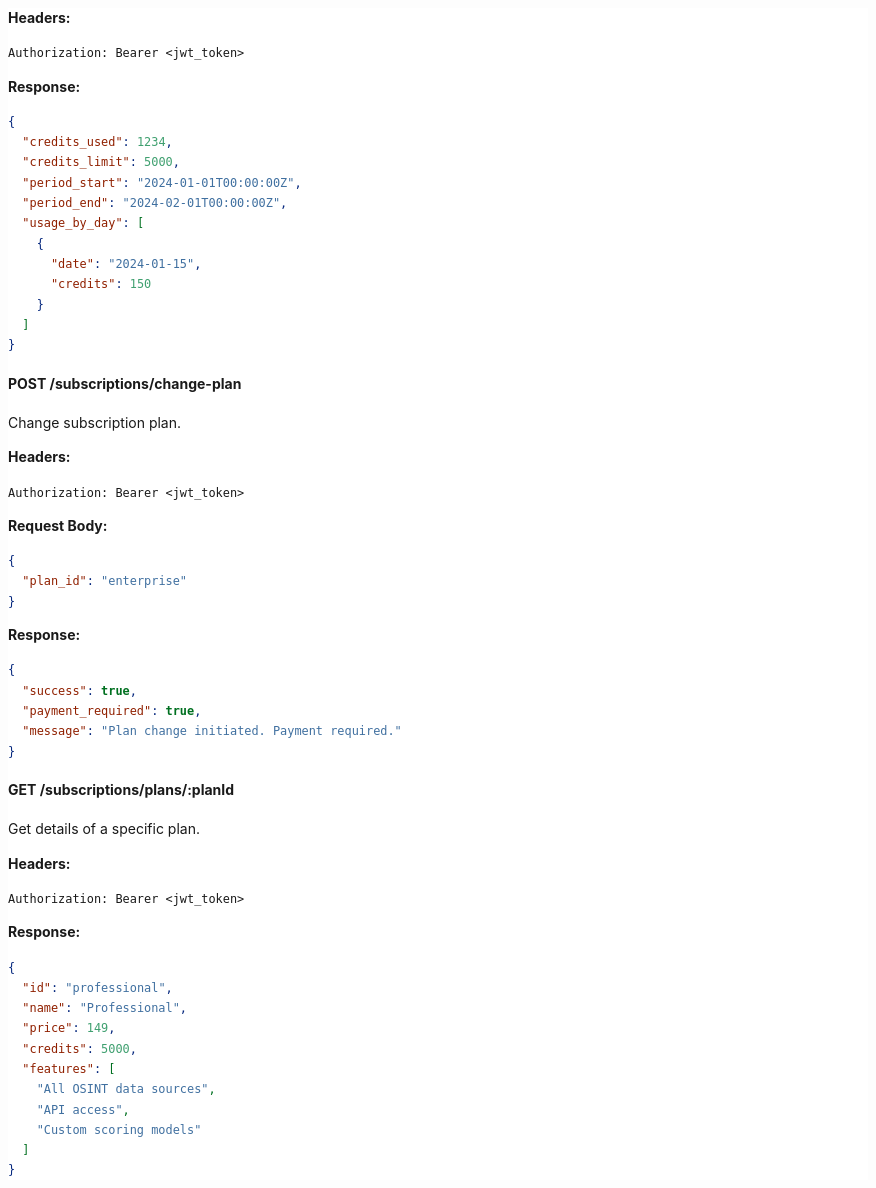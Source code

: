 **Headers:**
```
Authorization: Bearer <jwt_token>
```

**Response:**
```json
{
  "credits_used": 1234,
  "credits_limit": 5000,
  "period_start": "2024-01-01T00:00:00Z",
  "period_end": "2024-02-01T00:00:00Z",
  "usage_by_day": [
    {
      "date": "2024-01-15",
      "credits": 150
    }
  ]
}
```

#### POST /subscriptions/change-plan
Change subscription plan.

**Headers:**
```
Authorization: Bearer <jwt_token>
```

**Request Body:**
```json
{
  "plan_id": "enterprise"
}
```

**Response:**
```json
{
  "success": true,
  "payment_required": true,
  "message": "Plan change initiated. Payment required."
}
```

#### GET /subscriptions/plans/:planId
Get details of a specific plan.

**Headers:**
```
Authorization: Bearer <jwt_token>
```

**Response:**
```json
{
  "id": "professional",
  "name": "Professional",
  "price": 149,
  "credits": 5000,
  "features": [
    "All OSINT data sources",
    "API access",
    "Custom scoring models"
  ]
}
```
